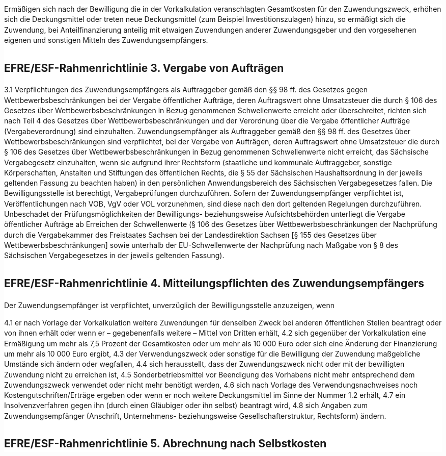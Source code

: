 Ermäßigen sich nach der Bewilligung die in der Vorkalkulation veranschlagten Gesamtkosten für den Zuwendungszweck, erhöhen sich die Deckungsmittel oder treten neue Deckungsmittel (zum Beispiel Investitionszulagen) hinzu, so ermäßigt sich die Zuwendung, bei Anteilfinanzierung anteilig mit etwaigen Zuwendungen anderer Zuwendungsgeber und den vorgesehenen eigenen und sonstigen Mitteln des Zuwendungsempfängers.


## EFRE/ESF-Rahmenrichtlinie 3. Vergabe von Aufträgen

3.1 Verpflichtungen des Zuwendungsempfängers als Auftraggeber gemäß den §§ 98 ff. des Gesetzes gegen Wettbewerbsbeschränkungen bei der Vergabe öffentlicher Aufträge, deren Auftragswert ohne Umsatzsteuer die durch § 106 des Gesetzes über Wettbewerbsbeschränkungen in Bezug genommenen Schwellenwerte erreicht oder überschreitet, richten sich nach Teil 4 des Gesetzes über Wettbewerbsbeschränkungen und der Verordnung über die Vergabe öffentlicher Aufträge (Vergabeverordnung) sind einzuhalten. Zuwendungsempfänger als Auftraggeber gemäß den §§ 98 ff. des Gesetzes über Wettbewerbsbeschränkungen sind verpflichtet, bei der Vergabe von Aufträgen, deren Auftragswert ohne Umsatzsteuer die durch § 106 des Gesetzes über Wettbewerbsbeschränkungen in Bezug genommenen Schwellenwerte nicht erreicht, das Sächsische Vergabegesetz einzuhalten, wenn sie aufgrund ihrer Rechtsform (staatliche und kommunale Auftraggeber, sonstige Körperschaften, Anstalten und Stiftungen des öffentlichen Rechts, die § 55 der Sächsischen Haushaltsordnung in der jeweils geltenden Fassung zu beachten haben) in den persönlichen Anwendungsbereich des Sächsischen Vergabegesetzes fallen. Die Bewilligungsstelle ist berechtigt, Vergabeprüfungen durchzuführen. Sofern der Zuwendungsempfänger verpflichtet ist, Veröffentlichungen nach VOB, VgV oder VOL vorzunehmen, sind diese nach den dort geltenden Regelungen durchzuführen. Unbeschadet der Prüfungsmöglichkeiten der Bewilligungs- beziehungsweise Aufsichtsbehörden unterliegt die Vergabe öffentlicher Aufträge ab Erreichen der Schwellenwerte (§ 106 des Gesetzes über Wettbewerbsbeschränkungen der Nachprüfung durch die Vergabekammer des Freistaates Sachsen bei der Landesdirektion Sachsen [§ 155 des Gesetzes über Wettbewerbsbeschränkungen] sowie unterhalb der EU-Schwellenwerte der Nachprüfung nach Maßgabe von § 8 des Sächsischen Vergabegesetzes in der jeweils geltenden Fassung). 
## EFRE/ESF-Rahmenrichtlinie 4. Mitteilungspflichten des Zuwendungsempfängers

Der Zuwendungsempfänger ist verpflichtet, unverzüglich der Bewilligungsstelle anzuzeigen, wenn

4.1 er nach Vorlage der Vorkalkulation weitere Zuwendungen für denselben Zweck bei anderen öffentlichen Stellen beantragt oder von ihnen erhält oder wenn er – gegebenenfalls weitere – Mittel von Dritten erhält, 4.2 sich gegenüber der Vorkalkulation eine Ermäßigung um mehr als 7,5 Prozent der Gesamtkosten oder um mehr als 10 000 Euro oder sich eine Änderung der Finanzierung um mehr als 10 000 Euro ergibt, 4.3 der Verwendungszweck oder sonstige für die Bewilligung der Zuwendung maßgebliche Umstände sich ändern oder wegfallen, 4.4 sich herausstellt, dass der Zuwendungszweck nicht oder mit der bewilligten Zuwendung nicht zu erreichen ist, 4.5 Sonderbetriebsmittel vor Beendigung des Vorhabens nicht mehr entsprechend dem Zuwendungszweck verwendet oder nicht mehr benötigt werden, 4.6 sich nach Vorlage des Verwendungsnachweises noch Kostengutschriften/Erträge ergeben oder wenn er noch weitere Deckungsmittel im Sinne der Nummer 1.2 erhält, 4.7 ein Insolvenzverfahren gegen ihn (durch einen Gläubiger oder ihn selbst) beantragt wird, 4.8 sich Angaben zum Zuwendungsempfänger (Anschrift, Unternehmens- beziehungsweise Gesellschafterstruktur, Rechtsform) ändern. 
## EFRE/ESF-Rahmenrichtlinie 5. Abrechnung nach Selbstkosten
